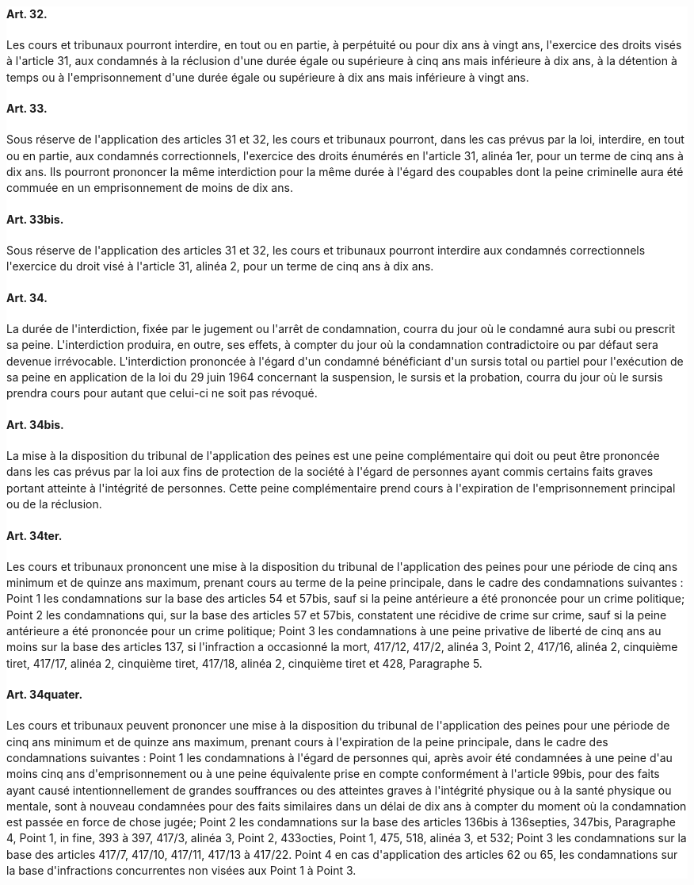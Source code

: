   #### Art. 32.
  Les cours et tribunaux pourront interdire, en tout ou en partie, à perpétuité ou pour dix ans à vingt ans, l'exercice des droits visés à l'article 31, aux condamnés à la réclusion d'une durée égale ou supérieure à cinq ans mais inférieure à dix ans, à la détention à temps ou à l'emprisonnement d'une durée égale ou supérieure à dix ans mais inférieure à vingt ans.

  #### Art. 33.
  Sous réserve de l'application des articles 31 et 32, les cours et tribunaux pourront, dans les cas prévus par la loi, interdire, en tout ou en partie, aux condamnés correctionnels, l'exercice des droits énumérés en l'article 31, alinéa 1er, pour un terme de cinq ans à dix ans.
  Ils pourront prononcer la même interdiction pour la même durée à l'égard des coupables dont la peine criminelle aura été commuée en un emprisonnement de moins de dix ans.

  #### Art. 33bis. 
  Sous réserve de l'application des articles 31 et 32, les cours et tribunaux pourront interdire aux condamnés correctionnels l'exercice du droit visé à l'article 31, alinéa 2, pour un terme de cinq ans à dix ans.

  #### Art. 34. 
  La durée de l'interdiction, fixée par le jugement ou l'arrêt de condamnation, courra du jour où le condamné aura subi ou prescrit sa peine.
  L'interdiction produira, en outre, ses effets, à compter du jour où la condamnation contradictoire ou par défaut sera devenue irrévocable.
  L'interdiction prononcée à l'égard d'un condamné bénéficiant d'un sursis total ou partiel pour l'exécution de sa peine en application de la loi du 29 juin 1964 concernant la suspension, le sursis et la probation, courra du jour où le sursis prendra cours pour autant que celui-ci ne soit pas révoqué.

  #### Art. 34bis.  
  La mise à la disposition du tribunal de l'application des peines est une peine complémentaire qui doit ou peut être prononcée dans les cas prévus par la loi aux fins de protection de la société à l'égard de personnes ayant commis certains faits graves portant atteinte à l'intégrité de personnes. Cette peine complémentaire prend cours à l'expiration de l'emprisonnement principal ou de la réclusion.

  #### Art. 34ter.  
  Les cours et tribunaux prononcent une mise à la disposition du tribunal de l'application des peines pour une période de cinq ans minimum et de quinze ans maximum, prenant cours au terme de la peine principale, dans le cadre des condamnations suivantes :
  Point 1 les condamnations sur la base des articles 54 et 57bis, sauf si la peine antérieure a été prononcée pour un crime politique;
  Point 2 les condamnations qui, sur la base des articles 57 et 57bis, constatent une récidive de crime sur crime, sauf si la peine antérieure a été prononcée pour un crime politique;
  Point 3 les condamnations à une peine privative de liberté de cinq ans au moins sur la base des articles 137, si l'infraction a occasionné la mort, 417/12, 417/2, alinéa 3, Point 2, 417/16, alinéa 2, cinquième tiret, 417/17, alinéa 2, cinquième tiret, 417/18, alinéa 2, cinquième tiret et 428, Paragraphe 5.

  #### Art. 34quater.  
  Les cours et tribunaux peuvent prononcer une mise à la disposition du tribunal de l'application des peines pour une période de cinq ans minimum et de quinze ans maximum, prenant cours à l'expiration de la peine principale, dans le cadre des condamnations suivantes :
  Point 1 les condamnations à l'égard de personnes qui, après avoir été condamnées à une peine d'au moins cinq ans d'emprisonnement ou à une peine équivalente prise en compte conformément à l'article 99bis, pour des faits ayant causé intentionnellement de grandes souffrances ou des atteintes graves à l'intégrité physique ou à la santé physique ou mentale, sont à nouveau condamnées pour des faits similaires dans un délai de dix ans à compter du moment où la condamnation est passée en force de chose jugée;
  Point 2 les condamnations sur la base des articles 136bis à 136septies, 347bis, Paragraphe 4, Point 1, in fine, 393 à 397, 417/3, alinéa 3, Point 2, 433octies, Point 1, 475, 518, alinéa 3, et 532;
  Point 3 les condamnations sur la base des articles 417/7, 417/10, 417/11, 417/13 à 417/22.
  Point 4 en cas d'application des articles 62 ou 65, les condamnations sur la base d'infractions concurrentes non visées aux Point 1 à Point 3.
